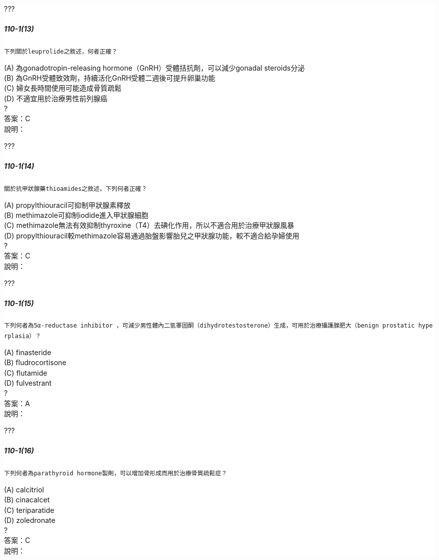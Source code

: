 ???

##### 110-1(13)
```Question
下列關於leuprolide之敘述，何者正確？
```
(A) 為gonadotropin-releasing hormone（GnRH）受體拮抗劑，可以減少gonadal steroids分泌  
(B) 為GnRH受體致效劑，持續活化GnRH受體二週後可提升卵巢功能  
(C) 婦女長時間使用可能造成骨質疏鬆  
(D) 不適宜用於治療男性前列腺癌  
?  
答案：C  
說明：

???

##### 110-1(14)
```Question
關於抗甲狀腺藥thioamides之敘述，下列何者正確？
```
(A) propylthiouracil可抑制甲狀腺素釋放  
(B) methimazole可抑制iodide進入甲狀腺細胞  
(C) methimazole無法有效抑制thyroxine（T4）去碘化作用，所以不適合用於治療甲狀腺風暴  
(D) propylthiouracil較methimazole容易通過胎盤影響胎兒之甲狀腺功能，較不適合給孕婦使用  
?  
答案：C  
說明：

???

##### 110-1(15)
```Question
下列何者為5α-reductase inhibitor ，可減少男性體內二氫睪固酮（dihydrotestosterone）生成，可用於治療攝護腺肥大（benign prostatic hyperplasia）？
```
(A) finasteride  
(B) fludrocortisone  
(C) flutamide  
(D) fulvestrant  
?  
答案：A  
說明：

???

##### 110-1(16)
```Question
下列何者為parathyroid hormone製劑，可以增加骨形成而用於治療骨質疏鬆症？
```
(A) calcitriol  
(B) cinacalcet  
(C) teriparatide  
(D) zoledronate  
?  
答案：C  
說明：
